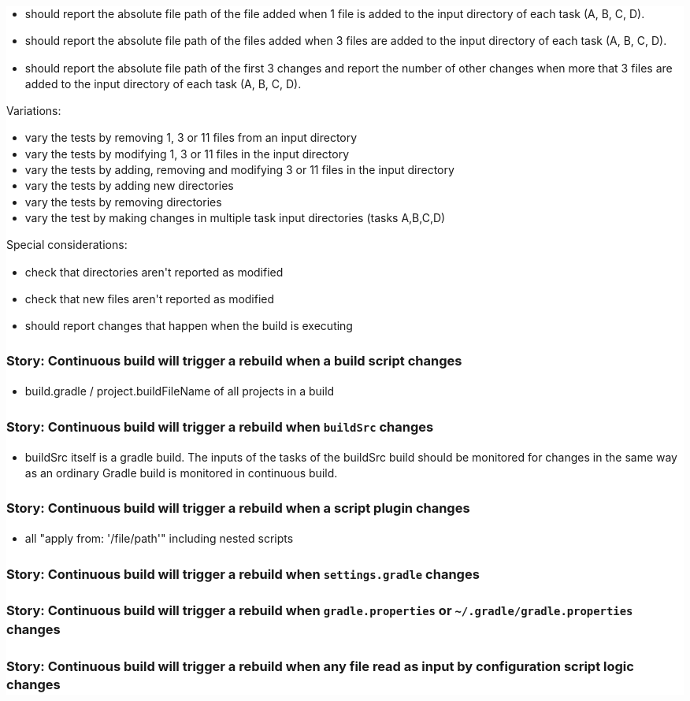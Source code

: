 - should report the absolute file path of the file added when 1 file is added to the input directory of each task (A, B, C, D).

- should report the absolute file path of the files added when 3 files are added to the input directory of each task (A, B, C, D).

- should report the absolute file path of the first 3 changes and report the number of other changes when more that 3 files are added to the input directory of each task (A, B, C, D).

Variations:
- vary the tests by removing 1, 3 or 11 files from an input directory
- vary the tests by modifying 1, 3 or 11 files in the input directory
- vary the tests by adding, removing and modifying 3 or 11 files in the input directory
- vary the tests by adding new directories
- vary the tests by removing directories
- vary the test by making changes in multiple task input directories (tasks A,B,C,D)

Special considerations:

- check that directories aren't reported as modified
- check that new files aren't reported as modified

- should report changes that happen when the build is executing

### Story: Continuous build will trigger a rebuild when a build script changes
- build.gradle / project.buildFileName of all projects in a build

### Story: Continuous build will trigger a rebuild when `buildSrc` changes
- buildSrc itself is a gradle build. The inputs of the tasks of the buildSrc build should be monitored for changes in the same way as an ordinary Gradle build is monitored in continuous build.

### Story: Continuous build will trigger a rebuild when a script plugin changes
- all "apply from: '/file/path'" including nested scripts

### Story: Continuous build will trigger a rebuild when `settings.gradle` changes
### Story: Continuous build will trigger a rebuild when `gradle.properties` or `~/.gradle/gradle.properties` changes
### Story: Continuous build will trigger a rebuild when any file read as input by configuration script logic changes



